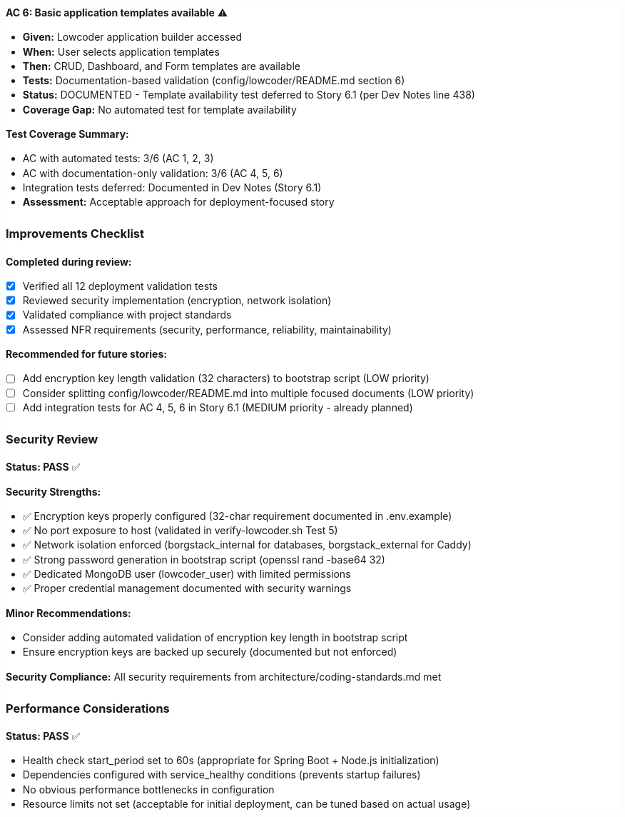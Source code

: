 **AC 6: Basic application templates available** ⚠️
- **Given:** Lowcoder application builder accessed
- **When:** User selects application templates
- **Then:** CRUD, Dashboard, and Form templates are available
- **Tests:** Documentation-based validation (config/lowcoder/README.md section 6)
- **Status:** DOCUMENTED - Template availability test deferred to Story 6.1 (per Dev Notes line 438)
- **Coverage Gap:** No automated test for template availability

**Test Coverage Summary:**
- AC with automated tests: 3/6 (AC 1, 2, 3)
- AC with documentation-only validation: 3/6 (AC 4, 5, 6)
- Integration tests deferred: Documented in Dev Notes (Story 6.1)
- **Assessment:** Acceptable approach for deployment-focused story

### Improvements Checklist

**Completed during review:**
- [x] Verified all 12 deployment validation tests
- [x] Reviewed security implementation (encryption, network isolation)
- [x] Validated compliance with project standards
- [x] Assessed NFR requirements (security, performance, reliability, maintainability)

**Recommended for future stories:**
- [ ] Add encryption key length validation (32 characters) to bootstrap script (LOW priority)
- [ ] Consider splitting config/lowcoder/README.md into multiple focused documents (LOW priority)
- [ ] Add integration tests for AC 4, 5, 6 in Story 6.1 (MEDIUM priority - already planned)

### Security Review

**Status: PASS** ✅

**Security Strengths:**
- ✅ Encryption keys properly configured (32-char requirement documented in .env.example)
- ✅ No port exposure to host (validated in verify-lowcoder.sh Test 5)
- ✅ Network isolation enforced (borgstack_internal for databases, borgstack_external for Caddy)
- ✅ Strong password generation in bootstrap script (openssl rand -base64 32)
- ✅ Dedicated MongoDB user (lowcoder_user) with limited permissions
- ✅ Proper credential management documented with security warnings

**Minor Recommendations:**
- Consider adding automated validation of encryption key length in bootstrap script
- Ensure encryption keys are backed up securely (documented but not enforced)

**Security Compliance:** All security requirements from architecture/coding-standards.md met

### Performance Considerations

**Status: PASS** ✅

- Health check start_period set to 60s (appropriate for Spring Boot + Node.js initialization)
- Dependencies configured with service_healthy conditions (prevents startup failures)
- No obvious performance bottlenecks in configuration
- Resource limits not set (acceptable for initial deployment, can be tuned based on actual usage)
